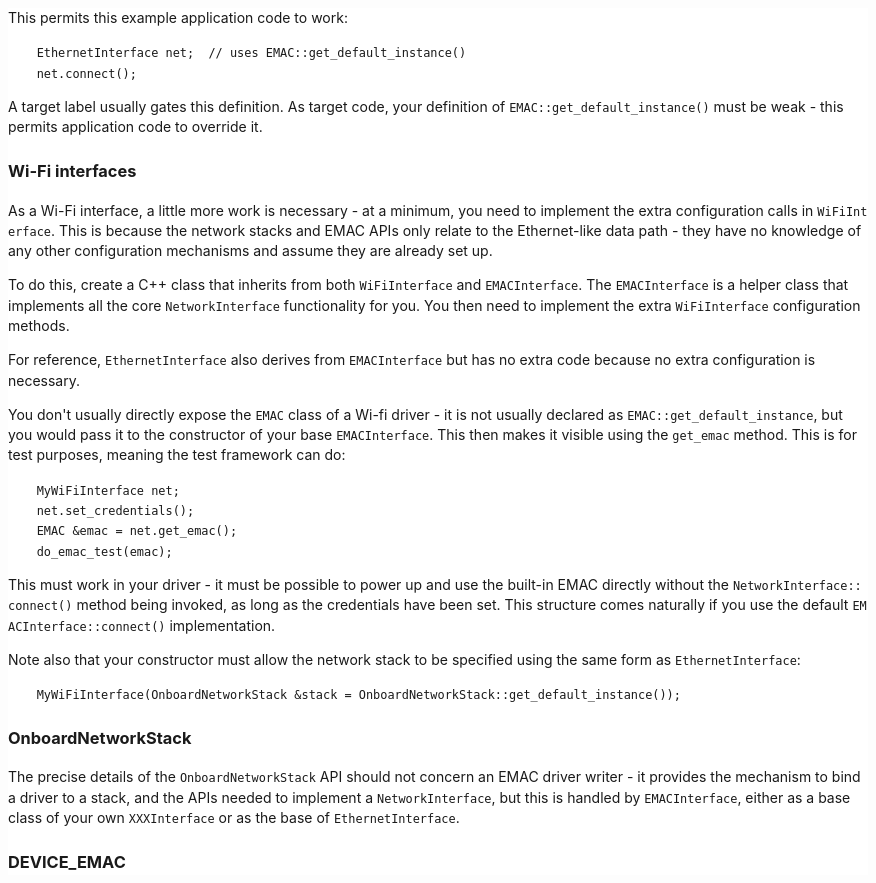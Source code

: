 This permits this example application code to work:

```
    EthernetInterface net;  // uses EMAC::get_default_instance()
    net.connect();
```

A target label usually gates this definition. As target code, your definition of `EMAC::get_default_instance()` must be weak - this permits application code to override it.

### Wi-Fi interfaces

As a Wi-Fi interface, a little more work is necessary - at a minimum, you need to implement the extra configuration calls in `WiFiInterface`. This is because the network stacks and EMAC APIs only relate to the Ethernet-like data path - they have no knowledge of any other configuration mechanisms and assume they are already set up.

To do this, create a C++ class that inherits from both `WiFiInterface` and `EMACInterface`. The `EMACInterface` is a helper class that implements all the core `NetworkInterface` functionality for you. You then need to implement the extra `WiFiInterface` configuration methods.

For reference, `EthernetInterface` also derives from `EMACInterface` but has no extra code because no extra configuration is necessary.

You don't usually directly expose the `EMAC` class of a Wi-fi driver - it is not usually declared as `EMAC::get_default_instance`, but you would pass it to the constructor of your base `EMACInterface`. This then makes it visible using the `get_emac` method. This is for test purposes, meaning the test framework can do:

```
    MyWiFiInterface net;
    net.set_credentials();
    EMAC &emac = net.get_emac();
    do_emac_test(emac);
```

This must work in your driver - it must be possible to power up and use the built-in EMAC directly without the `NetworkInterface::connect()` method being invoked, as long as the credentials have been set. This structure comes naturally if you use the default `EMACInterface::connect()` implementation.

Note also that your constructor must allow the network stack to be specified using the same form as `EthernetInterface`:

```
    MyWiFiInterface(OnboardNetworkStack &stack = OnboardNetworkStack::get_default_instance());
```

### OnboardNetworkStack

The precise details of the `OnboardNetworkStack` API should not concern an EMAC driver writer - it provides the mechanism to bind a driver to a stack, and the APIs needed to implement a `NetworkInterface`, but this is handled by `EMACInterface`, either as a base class of your own `XXXInterface` or as the base of `EthernetInterface`.

### DEVICE_EMAC
